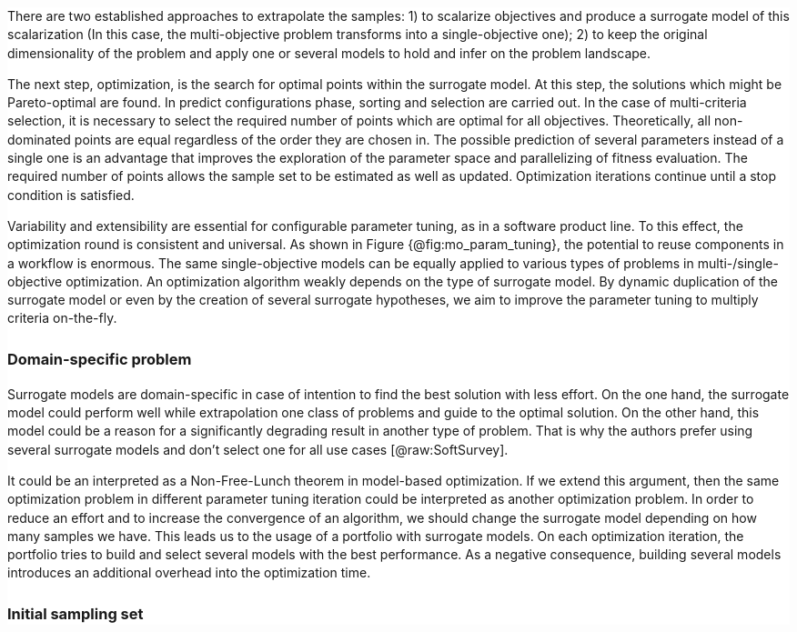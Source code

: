 There are two established approaches to extrapolate the samples: 1) to
scalarize objectives and produce a surrogate model of this scalarization
(In this case, the multi-objective problem transforms into a
single-objective one); 2) to keep the original dimensionality of the
problem and apply one or several models to hold and infer on the problem
landscape.

The next step, optimization, is the search for optimal points within the
surrogate model. At this step, the solutions which might be
Pareto-optimal are found. In predict configurations phase, sorting and
selection are carried out. In the case of multi-criteria selection, it
is necessary to select the required number of points which are optimal
for all objectives. Theoretically, all non-dominated points are equal
regardless of the order they are chosen in. The possible prediction of
several parameters instead of a single one is an advantage that improves
the exploration of the parameter space and parallelizing of fitness
evaluation. The required number of points allows the sample set to be
estimated as well as updated. Optimization iterations continue until a
stop condition is satisfied.

Variability and extensibility are essential for configurable parameter
tuning, as in a software product line. To this effect, the optimization
round is consistent and universal. As shown in Figure
{@fig:mo_param_tuning}, the potential to reuse components in a
workflow is enormous. The same single-objective models can be equally
applied to various types of problems in multi-/single-objective
optimization. An optimization algorithm weakly depends on the type of
surrogate model. By dynamic duplication of the surrogate model or even
by the creation of several surrogate hypotheses, we aim to improve the
parameter tuning to multiply criteria on-the-fly.

### Domain-specific problem

Surrogate models are domain-specific in case of intention to find the
best solution with less effort. On the one hand, the surrogate model
could perform well while extrapolation one class of problems and guide
to the optimal solution. On the other hand, this model could be a reason
for a significantly degrading result in another type of problem. That is
why the authors prefer using several surrogate models and don’t select
one for all use cases [@raw:SoftSurvey].

It could be an interpreted as a Non-Free-Lunch theorem in model-based optimization. If we
extend this argument, then the same optimization problem in different
parameter tuning iteration could be interpreted as another optimization
problem. In order to reduce an effort and to increase the convergence of
an algorithm, we should change the surrogate model depending on how many
samples we have. This leads us to the usage of a portfolio with
surrogate models. On each optimization iteration, the portfolio tries to
build and select several models with the best performance. As a negative
consequence, building several models introduces an additional overhead
into the optimization time.

### Initial sampling set

